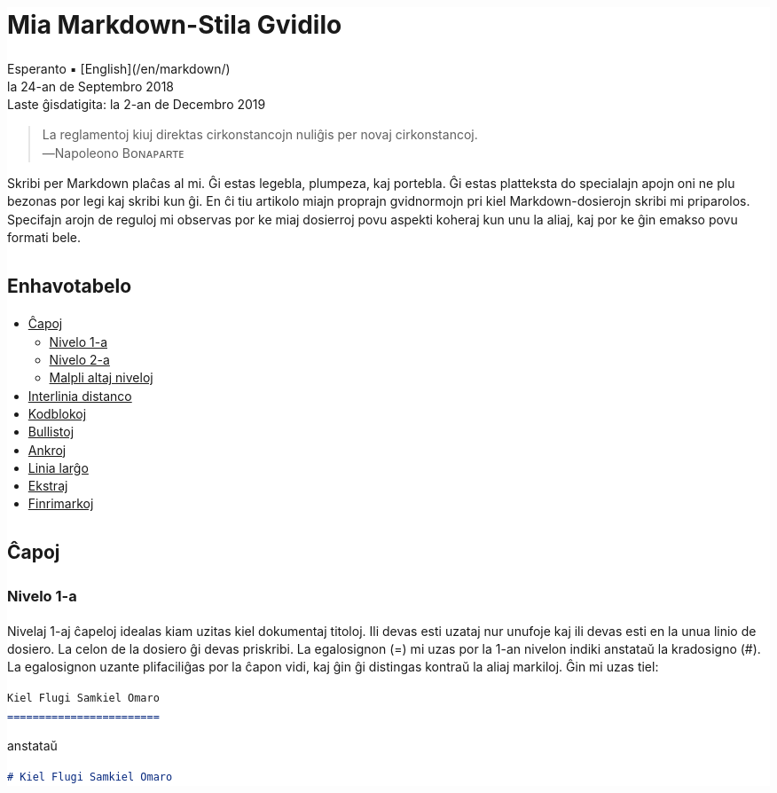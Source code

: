 Mia Markdown-Stila Gvidilo
==========================

<div class="center">Esperanto ▪ [English](/en/markdown/)</div>
<div class="center">la 24-an de Septembro 2018</div>
<div class="center">Laste ĝisdatigita: la 2-an de Decembro 2019</div>

>La reglamentoj kiuj direktas cirkonstancojn nuliĝis per novaj cirkonstancoj.<br>
>―Napoleono Bᴏɴᴀᴘᴀʀᴛᴇ

Skribi per Markdown plaĉas al mi. Ĝi estas legebla, plumpeza, kaj portebla. Ĝi estas platteksta do
specialajn apojn oni ne plu bezonas por legi kaj skribi kun ĝi. En ĉi tiu artikolo miajn proprajn
gvidnormojn pri kiel Markdown-dosierojn skribi mi priparolos. Specifajn arojn de reguloj mi observas
por ke miaj dosierroj povu aspekti koheraj kun unu la aliaj, kaj por ke ĝin emakso povu formati
bele.


<a name="et"></a>Enhavotabelo
-----------------------------

- [Ĉapoj](#cxapoj)
  + [Nivelo 1-a](#nivelo1a)
  + [Nivelo 2-a](#nivelo2a)
  + [Malpli altaj niveloj](#malplialtaj)
- [Interlinia distanco](#distanco)
- [Kodblokoj](#kodblokoj)
- [Bullistoj](#bullistoj)
- [Ankroj](#ankroj)
- [Linia larĝo](#largxo)
- [Ekstraj](#ekstraj)
- [Finrimarkoj](#finrimarkoj)


<a name="cxapoj"></a>Ĉapoj
--------------------------


### <a name="nivelo1a"></a>Nivelo 1-a

Nivelaj 1-aj ĉapeloj idealas kiam uzitas kiel dokumentaj titoloj. Ili devas esti uzataj nur unufoje
kaj ili devas esti en la unua linio de dosiero. La celon de la dosiero ĝi devas priskribi. La
egalosignon (=) mi uzas por la 1-an nivelon indiki anstataŭ la kradosigno (#). La egalosignon uzante
plifaciliĝas por la ĉapon vidi, kaj ĝin ĝi distingas kontraŭ la aliaj markiloj. Ĝin mi uzas tiel:

```markdown
Kiel Flugi Samkiel Omaro
========================
```

anstataŭ

```markdown
# Kiel Flugi Samkiel Omaro
```

